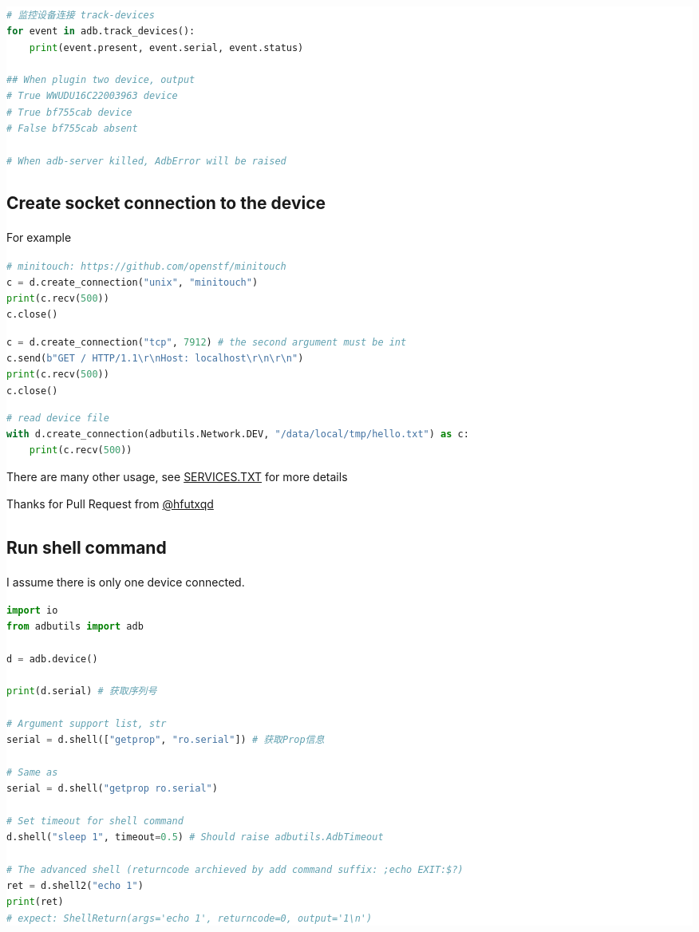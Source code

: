 ```python
# 监控设备连接 track-devices
for event in adb.track_devices():
    print(event.present, event.serial, event.status)

## When plugin two device, output
# True WWUDU16C22003963 device
# True bf755cab device
# False bf755cab absent

# When adb-server killed, AdbError will be raised
```

## Create socket connection to the device

For example

```python
# minitouch: https://github.com/openstf/minitouch
c = d.create_connection("unix", "minitouch")
print(c.recv(500))
c.close()
```

```python
c = d.create_connection("tcp", 7912) # the second argument must be int
c.send(b"GET / HTTP/1.1\r\nHost: localhost\r\n\r\n")
print(c.recv(500))
c.close()
```

```python
# read device file
with d.create_connection(adbutils.Network.DEV, "/data/local/tmp/hello.txt") as c:
    print(c.recv(500))
```

There are many other usage, see [SERVICES.TXT](https://cs.android.com/android/platform/superproject/+/master:packages/modules/adb/SERVICES.TXT;l=175) for more details

Thanks for Pull Request from [@hfutxqd](https://github.com/openatx/adbutils/pull/27)

## Run shell command
I assume there is only one device connected.

```python
import io
from adbutils import adb

d = adb.device()

print(d.serial) # 获取序列号

# Argument support list, str
serial = d.shell(["getprop", "ro.serial"]) # 获取Prop信息

# Same as
serial = d.shell("getprop ro.serial")

# Set timeout for shell command
d.shell("sleep 1", timeout=0.5) # Should raise adbutils.AdbTimeout

# The advanced shell (returncode archieved by add command suffix: ;echo EXIT:$?)
ret = d.shell2("echo 1")
print(ret)
# expect: ShellReturn(args='echo 1', returncode=0, output='1\n')

```